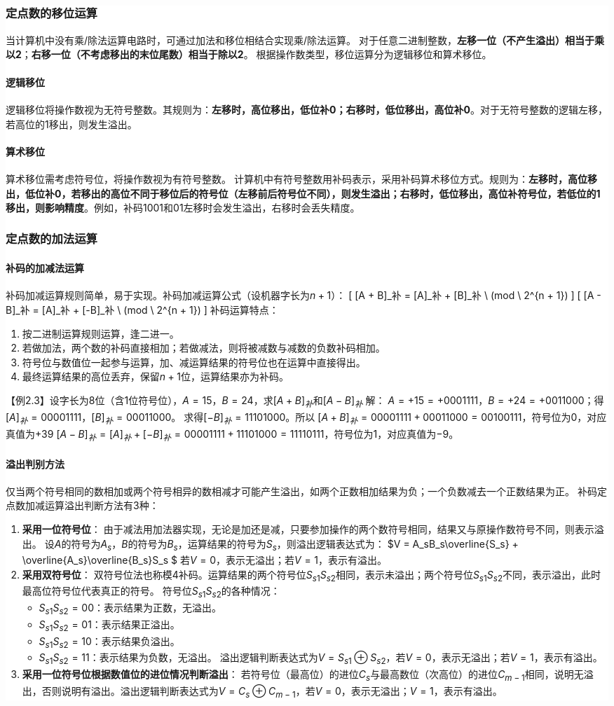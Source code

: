 ### 定点数的移位运算
当计算机中没有乘/除法运算电路时，可通过加法和移位相结合实现乘/除法运算。
对于任意二进制整数，**左移一位（不产生溢出）相当于乘以2**；**右移一位（不考虑移出的末位尾数）相当于除以2**。
根据操作数类型，移位运算分为逻辑移位和算术移位。

#### 逻辑移位
逻辑移位将操作数视为无符号整数。其规则为：**左移时，高位移出，低位补0；右移时，低位移出，高位补0**。对于无符号整数的逻辑左移，若高位的1移出，则发生溢出。

#### 算术移位
算术移位需考虑符号位，将操作数视为有符号整数。
计算机中有符号整数用补码表示，采用补码算术移位方式。规则为：**左移时，高位移出，低位补0，若移出的高位不同于移位后的符号位（左移前后符号位不同），则发生溢出；右移时，低位移出，高位补符号位，若低位的1移出，则影响精度**。例如，补码1001和01左移时会发生溢出，右移时会丢失精度。

### 定点数的加法运算

#### 补码的加减法运算
补码加减运算规则简单，易于实现。补码加减运算公式（设机器字长为$n + 1$）：
\[ [A + B]_补 = [A]_补 + [B]_补 \ (mod \ 2^{n + 1}) \]
\[ [A - B]_补 = [A]_补 + [-B]_补 \ (mod \ 2^{n + 1}) \]
补码运算特点：
1. 按二进制运算规则运算，逢二进一。
2. 若做加法，两个数的补码直接相加；若做减法，则将被减数与减数的负数补码相加。
3. 符号位与数值位一起参与运算，加、减运算结果的符号位也在运算中直接得出。
4. 最终运算结果的高位丢弃，保留$n + 1$位，运算结果亦为补码。

【例2.3】设字长为8位（含1位符号位），$A = 15$，$B = 24$，求$[A + B]_补$和$[A - B]_补$
解：
$A = +15 = +0001111$，$B = +24 = +0011000$；得$[A]_补 = 00001111$，$[B]_补 = 00011000$。
求得$[-B]_补 = 11101000$。所以
$[A + B]_补 = 00001111 + 00011000 = 00100111$，符号位为0，对应真值为$+39$
$[A - B]_补 = [A]_补 + [-B]_补 = 00001111 + 11101000 = 11110111$，符号位为1，对应真值为$-9$。

#### 溢出判别方法
仅当两个符号相同的数相加或两个符号相异的数相减才可能产生溢出，如两个正数相加结果为负；一个负数减去一个正数结果为正。
补码定点数加减运算溢出判断方法有3种：
1. **采用一位符号位**：
由于减法用加法器实现，无论是加还是减，只要参加操作的两个数符号相同，结果又与原操作数符号不同，则表示溢出。
设$A$的符号为$A_s$，$B$的符号为$B_s$，运算结果的符号为$S_s$，则溢出逻辑表达式为：
$V = A_sB_s\overline{S_s} + \overline{A_s}\overline{B_s}S_s $
若$V = 0$，表示无溢出；若$V = 1$，表示有溢出。
2. **采用双符号位**：
双符号位法也称模4补码。运算结果的两个符号位$S_{s1}S_{s2}$相同，表示未溢出；两个符号位$S_{s1}S_{s2}$不同，表示溢出，此时最高位符号位代表真正的符号。
符号位$S_{s1}S_{s2}$的各种情况：
    - $S_{s1}S_{s2} = 00$：表示结果为正数，无溢出。
    - $S_{s1}S_{s2} = 01$：表示结果正溢出。
    - $S_{s1}S_{s2} = 10$：表示结果负溢出。
    - $S_{s1}S_{s2} = 11$：表示结果为负数，无溢出。
溢出逻辑判断表达式为$V = S_{s1} \oplus S_{s2}$，若$V = 0$，表示无溢出；若$V = 1$，表示有溢出。
3. **采用一位符号位根据数值位的进位情况判断溢出**：
若符号位（最高位）的进位$C_s$与最高数位（次高位）的进位$C_{m - 1}$相同，说明无溢出，否则说明有溢出。溢出逻辑判断表达式为$V = C_s \oplus C_{m - 1}$，若$V = 0$，表示无溢出；$V = 1$，表示有溢出。 
